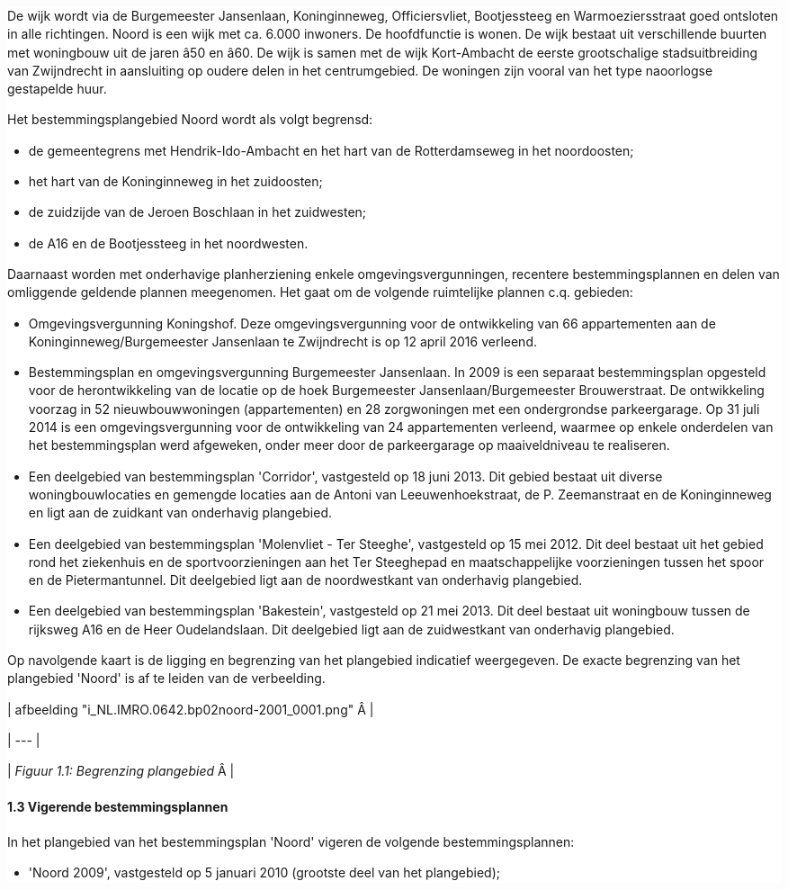 De wijk wordt via de Burgemeester Jansenlaan, Koninginneweg, Officiersvliet, Bootjessteeg en Warmoeziersstraat goed ontsloten in alle richtingen. Noord is een wijk met ca. 6\.000 inwoners. De hoofdfunctie is wonen. De wijk bestaat uit verschillende buurten met woningbouw uit de jaren â50 en â60\. De wijk is samen met de wijk Kort\-Ambacht de eerste grootschalige stadsuitbreiding van Zwijndrecht in aansluiting op oudere delen in het centrumgebied. De woningen zijn vooral van het type naoorlogse gestapelde huur.

Het bestemmingsplangebied Noord wordt als volgt begrensd:

* de gemeentegrens met Hendrik\-Ido\-Ambacht en het hart van de Rotterdamseweg in het noordoosten;

* het hart van de Koninginneweg in het zuidoosten;

* de zuidzijde van de Jeroen Boschlaan in het zuidwesten;

* de A16 en de Bootjessteeg in het noordwesten.

Daarnaast worden met onderhavige planherziening enkele omgevingsvergunningen, recentere bestemmingsplannen en delen van omliggende geldende plannen meegenomen. Het gaat om de volgende ruimtelijke plannen c.q. gebieden:

* Omgevingsvergunning Koningshof. Deze omgevingsvergunning voor de ontwikkeling van 66 appartementen aan de Koninginneweg/Burgemeester Jansenlaan te Zwijndrecht is op 12 april 2016 verleend.

* Bestemmingsplan en omgevingsvergunning Burgemeester Jansenlaan. In 2009 is een separaat bestemmingsplan opgesteld voor de herontwikkeling van de locatie op de hoek Burgemeester Jansenlaan/Burgemeester Brouwerstraat. De ontwikkeling voorzag in 52 nieuwbouwwoningen (appartementen) en 28 zorgwoningen met een ondergrondse parkeergarage. Op 31 juli 2014 is een omgevingsvergunning voor de ontwikkeling van 24 appartementen verleend, waarmee op enkele onderdelen van het bestemmingsplan werd afgeweken, onder meer door de parkeergarage op maaiveldniveau te realiseren.

* Een deelgebied van bestemmingsplan 'Corridor', vastgesteld op 18 juni 2013\. Dit gebied bestaat uit diverse woningbouwlocaties en gemengde locaties aan de Antoni van Leeuwenhoekstraat, de P. Zeemanstraat en de Koninginneweg en ligt aan de zuidkant van onderhavig plangebied.

* Een deelgebied van bestemmingsplan 'Molenvliet \- Ter Steeghe', vastgesteld op 15 mei 2012\. Dit deel bestaat uit het gebied rond het ziekenhuis en de sportvoorzieningen aan het Ter Steeghepad en maatschappelijke voorzieningen tussen het spoor en de Pietermantunnel. Dit deelgebied ligt aan de noordwestkant van onderhavig plangebied.

* Een deelgebied van bestemmingsplan 'Bakestein', vastgesteld op 21 mei 2013\. Dit deel bestaat uit woningbouw tussen de rijksweg A16 en de Heer Oudelandslaan. Dit deelgebied ligt aan de zuidwestkant van onderhavig plangebied.

Op navolgende kaart is de ligging en begrenzing van het plangebied indicatief weergegeven. De exacte begrenzing van het plangebied 'Noord' is af te leiden van de verbeelding.

| afbeelding "i_NL.IMRO.0642.bp02noord-2001_0001.png"   Â |

| --- |

| *Figuur 1\.1: Begrenzing plangebied*   Â |

#### 1\.3 Vigerende bestemmingsplannen

In het plangebied van het bestemmingsplan 'Noord' vigeren de volgende bestemmingsplannen:

* 'Noord 2009', vastgesteld op 5 januari 2010 (grootste deel van het plangebied);
